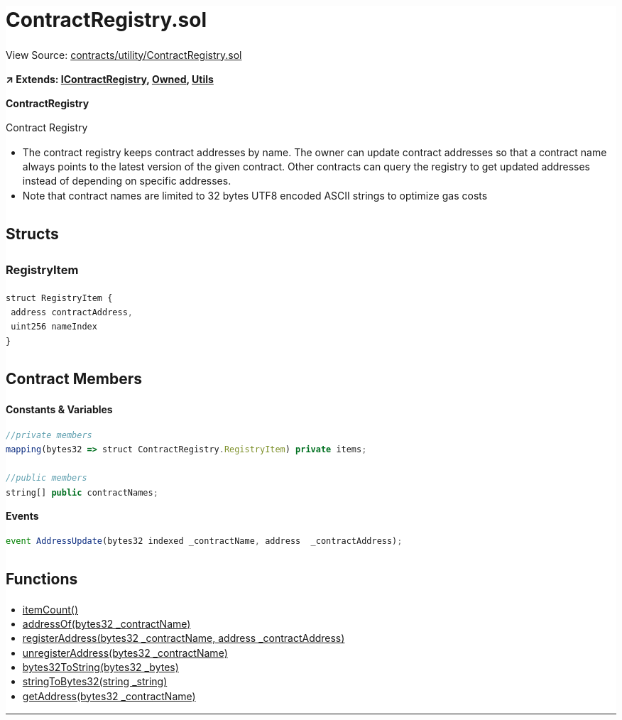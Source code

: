 # ContractRegistry.sol

View Source: [contracts/utility/ContractRegistry.sol](../solidity/contracts/utility/ContractRegistry.sol)

**↗ Extends: [IContractRegistry](IContractRegistry.md), [Owned](Owned.md), [Utils](Utils.md)**

**ContractRegistry**

Contract Registry
 * The contract registry keeps contract addresses by name.
The owner can update contract addresses so that a contract name always points to the latest version
of the given contract.
Other contracts can query the registry to get updated addresses instead of depending on specific
addresses.
 * Note that contract names are limited to 32 bytes UTF8 encoded ASCII strings to optimize gas costs

## Structs
### RegistryItem

```js
struct RegistryItem {
 address contractAddress,
 uint256 nameIndex
}
```

## Contract Members
**Constants & Variables**

```js
//private members
mapping(bytes32 => struct ContractRegistry.RegistryItem) private items;

//public members
string[] public contractNames;

```

**Events**

```js
event AddressUpdate(bytes32 indexed _contractName, address  _contractAddress);
```

## Functions

- [itemCount()](#itemcount)
- [addressOf(bytes32 _contractName)](#addressof)
- [registerAddress(bytes32 _contractName, address _contractAddress)](#registeraddress)
- [unregisterAddress(bytes32 _contractName)](#unregisteraddress)
- [bytes32ToString(bytes32 _bytes)](#bytes32tostring)
- [stringToBytes32(string _string)](#stringtobytes32)
- [getAddress(bytes32 _contractName)](#getaddress)

---    